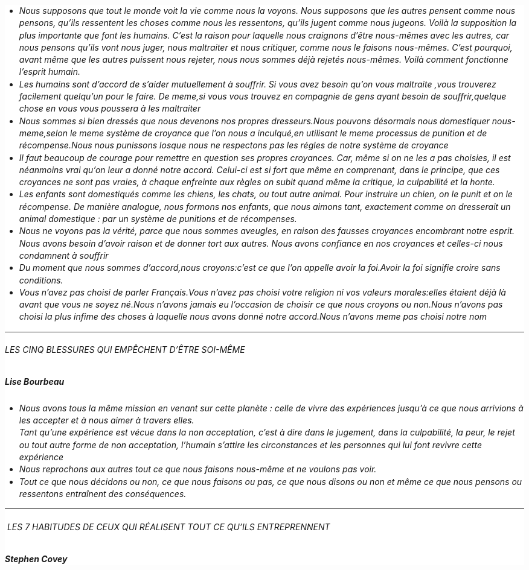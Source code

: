*   _Nous supposons que tout le monde voit la vie comme nous la voyons. Nous supposons que les autres pensent comme nous pensons, qu’ils ressentent les choses comme nous les ressentons, qu’ils jugent comme nous jugeons. Voilà la supposition la plus importante que font les humains. C’est la raison pour laquelle nous craignons d’être nous-mêmes avec les autres, car nous pensons qu’ils vont nous juger, nous maltraiter et nous critiquer, comme nous le faisons nous-mêmes. C’est pourquoi, avant même que les autres puissent nous rejeter, nous nous sommes déjà rejetés nous-mêmes. Voilà comment fonctionne l’esprit humain._
*   _Les humains sont d’accord de s’aider mutuellement à souffrir. Si vous avez besoin qu’on vous maltraite ,vous trouverez facilement quelqu’un pour le faire. De meme,si vous vous trouvez en compagnie de gens ayant besoin de souffrir,quelque chose en vous vous poussera à les maltraiter_
*   _Nous sommes si bien dressés que nous devenons nos propres dresseurs.Nous pouvons désormais nous domestiquer nous-meme,selon le meme système de croyance que l’on nous a inculqué,en utilisant le meme processus de punition et de récompense.Nous nous punissons losque nous ne respectons pas les régles de notre système de croyance_
*   _Il faut beaucoup de courage pour remettre en question ses propres croyances. Car, même si on ne les a pas choisies, il est néanmoins vrai qu’on leur a donné notre accord. Celui-ci est si fort que même en comprenant, dans le principe, que ces croyances ne sont pas vraies, à chaque enfreinte aux règles on subit quand même la critique, la culpabilité et la honte._
*   _Les enfants sont domestiqués comme les chiens, les chats, ou tout autre animal. Pour instruire un chien, on le punit et on le récompense. De manière analogue, nous formons nos enfants, que nous aimons tant, exactement comme on dresserait un animal domestique : par un système de punitions et de récompenses._
*   _Nous ne voyons pas la vérité, parce que nous sommes aveugles, en raison des fausses croyances encombrant notre esprit. Nous avons besoin d’avoir raison et de donner tort aux autres. Nous avons confiance en nos croyances et celles-ci nous condamnent à souffrir_
*   _Du moment que nous sommes d’accord,nous croyons:c’est ce que l’on appelle avoir la foi.Avoir la foi signifie croire sans conditions._
*   _Vous n’avez pas choisi de parler Français.Vous n’avez pas choisi votre religion ni vos valeurs morales:elles étaient déjà là avant que vous ne soyez né.Nous n’avons jamais eu l’occasion de choisir ce que nous croyons ou non.Nous n’avons pas choisi la plus infime des choses à laquelle nous avons donné notre accord.Nous n’avons meme pas choisi notre nom_

---

###### LES CINQ BLESSURES QUI EMPÊCHENT D’ÊTRE SOI-MÊME

##### *Lise Bourbeau*

*   _Nous avons tous la même mission en venant sur cette planète : celle de vivre des expériences jusqu’à ce que nous arrivions à les accepter et à nous aimer à travers elles.  
    Tant qu’une expérience est vécue dans la non acceptation, c’est à dire dans le jugement, dans la culpabilité, la peur, le rejet ou tout autre forme de non acceptation, l’humain s’attire les circonstances et les personnes qui lui font revivre cette expérience_
*   _Nous reprochons aux autres tout ce que nous faisons nous-même et ne voulons pas voir._
*   _Tout ce que nous décidons ou non, ce que nous faisons ou pas, ce que nous disons ou non et même ce que nous pensons ou ressentons entraînent des conséquences._

---

######  LES 7 HABITUDES DE CEUX QUI RÉALISENT TOUT CE QU’ILS ENTREPRENNENT

##### *Stephen Covey*
